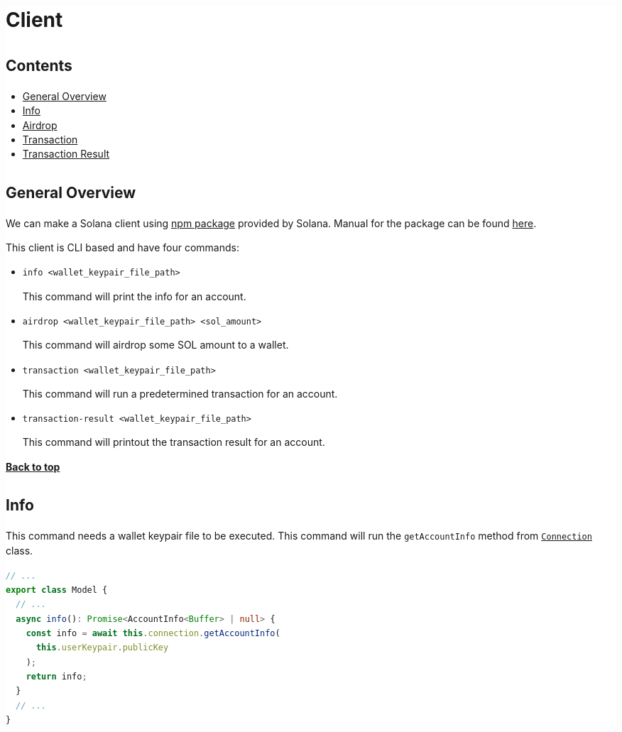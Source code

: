 # Client

## Contents

- [General Overview](#general-overview)
- [Info](#info)
- [Airdrop](#airdrop)
- [Transaction](#transaction)
- [Transaction Result](#transaction-result)

## General Overview

We can make a Solana client using [npm package](https://www.npmjs.com/package/@solana/web3.js) provided by Solana. Manual for the package can be found [here](https://solana-labs.github.io/solana-web3.js/).

This client is CLI based and have four commands:

- `info <wallet_keypair_file_path>`

  This command will print the info for an account.

- `airdrop <wallet_keypair_file_path> <sol_amount>`

  This command will airdrop some SOL amount to a wallet.

- `transaction <wallet_keypair_file_path>`

  This command will run a predetermined transaction for an account.

- `transaction-result <wallet_keypair_file_path>`

  This command will printout the transaction result for an account.

[**Back to top**](#contents)

## Info

This command needs a wallet keypair file to be executed. This command will run the `getAccountInfo` method from [`Connection`](https://solana-labs.github.io/solana-web3.js/classes/Connection.html) class.

```ts
// ...
export class Model {
  // ...
  async info(): Promise<AccountInfo<Buffer> | null> {
    const info = await this.connection.getAccountInfo(
      this.userKeypair.publicKey
    );
    return info;
  }
  // ...
}
```
